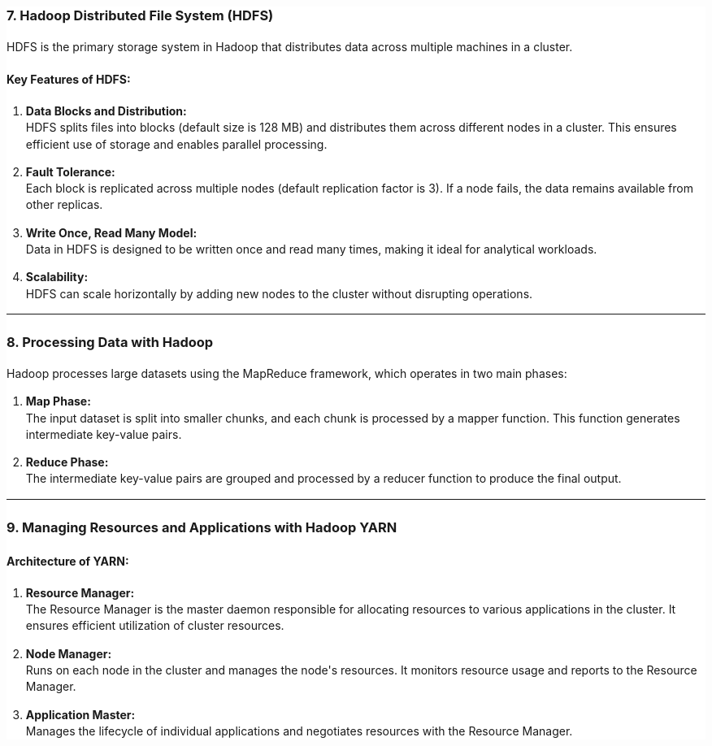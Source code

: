 
### **7. Hadoop Distributed File System (HDFS)**  

HDFS is the primary storage system in Hadoop that distributes data across multiple machines in a cluster.  

#### **Key Features of HDFS:**  

1. **Data Blocks and Distribution:**  
HDFS splits files into blocks (default size is 128 MB) and distributes them across different nodes in a cluster. This ensures efficient use of storage and enables parallel processing.  

2. **Fault Tolerance:**  
Each block is replicated across multiple nodes (default replication factor is 3). If a node fails, the data remains available from other replicas.  

3. **Write Once, Read Many Model:**  
Data in HDFS is designed to be written once and read many times, making it ideal for analytical workloads.  

4. **Scalability:**  
HDFS can scale horizontally by adding new nodes to the cluster without disrupting operations.  

---

### **8. Processing Data with Hadoop**  

Hadoop processes large datasets using the MapReduce framework, which operates in two main phases:  

1. **Map Phase:**  
The input dataset is split into smaller chunks, and each chunk is processed by a mapper function. This function generates intermediate key-value pairs.  

2. **Reduce Phase:**  
The intermediate key-value pairs are grouped and processed by a reducer function to produce the final output.  

---

### **9. Managing Resources and Applications with Hadoop YARN**  

#### **Architecture of YARN:**  

1. **Resource Manager:**  
The Resource Manager is the master daemon responsible for allocating resources to various applications in the cluster. It ensures efficient utilization of cluster resources.  

2. **Node Manager:**  
Runs on each node in the cluster and manages the node's resources. It monitors resource usage and reports to the Resource Manager.  

3. **Application Master:**  
Manages the lifecycle of individual applications and negotiates resources with the Resource Manager.  
